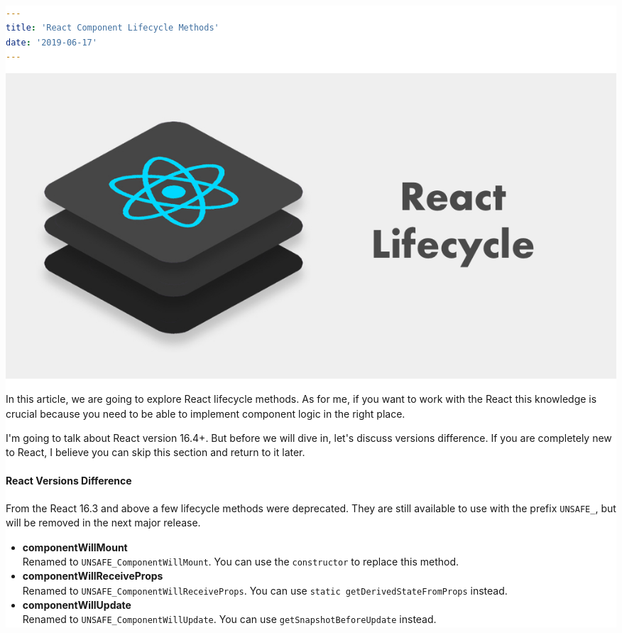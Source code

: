 ```yaml
---
title: 'React Component Lifecycle Methods'
date: '2019-06-17'
---
```


![Image](./main.jpg)

In this article, we are going to explore React lifecycle methods. As for me, if you want to work with the React this knowledge is crucial because you need to be able to implement component logic in the right place.

I'm going to talk about React version 16.4+. But before we will dive in, let's discuss versions difference. If you are completely new to React, I believe you can skip this section and return to it later.

#### React Versions Difference

From the React 16.3 and above a few lifecycle methods were deprecated. They are still available to use with the
prefix `UNSAFE_`, but will be removed in the next major release.

- **componentWillMount**
  <br>
  Renamed to `UNSAFE_ComponentWillMount`. You can use the `constructor` to replace this method.
- **componentWillReceiveProps**
  <br>
  Renamed to `UNSAFE_ComponentWillReceiveProps`. You can use `static getDerivedStateFromProps` instead.
- **componentWillUpdate**
  <br>
  Renamed to `UNSAFE_ComponentWillUpdate`. You can use `getSnapshotBeforeUpdate` instead.
